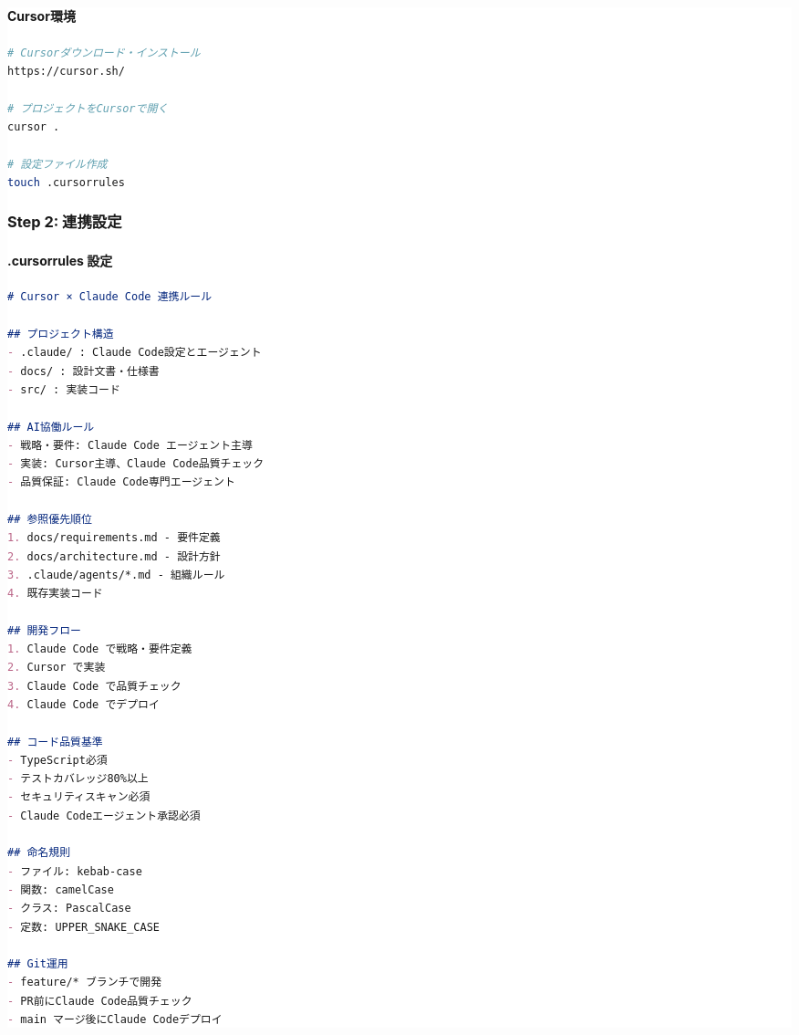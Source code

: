 #### Cursor環境
```bash
# Cursorダウンロード・インストール
https://cursor.sh/

# プロジェクトをCursorで開く
cursor .

# 設定ファイル作成
touch .cursorrules
```

### Step 2: 連携設定

#### .cursorrules 設定
```markdown
# Cursor × Claude Code 連携ルール

## プロジェクト構造
- .claude/ : Claude Code設定とエージェント
- docs/ : 設計文書・仕様書
- src/ : 実装コード

## AI協働ルール
- 戦略・要件: Claude Code エージェント主導
- 実装: Cursor主導、Claude Code品質チェック  
- 品質保証: Claude Code専門エージェント

## 参照優先順位
1. docs/requirements.md - 要件定義
2. docs/architecture.md - 設計方針
3. .claude/agents/*.md - 組織ルール
4. 既存実装コード

## 開発フロー
1. Claude Code で戦略・要件定義
2. Cursor で実装
3. Claude Code で品質チェック
4. Claude Code でデプロイ

## コード品質基準
- TypeScript必須
- テストカバレッジ80%以上  
- セキュリティスキャン必須
- Claude Codeエージェント承認必須

## 命名規則
- ファイル: kebab-case
- 関数: camelCase
- クラス: PascalCase
- 定数: UPPER_SNAKE_CASE

## Git運用
- feature/* ブランチで開発
- PR前にClaude Code品質チェック
- main マージ後にClaude Codeデプロイ
```
